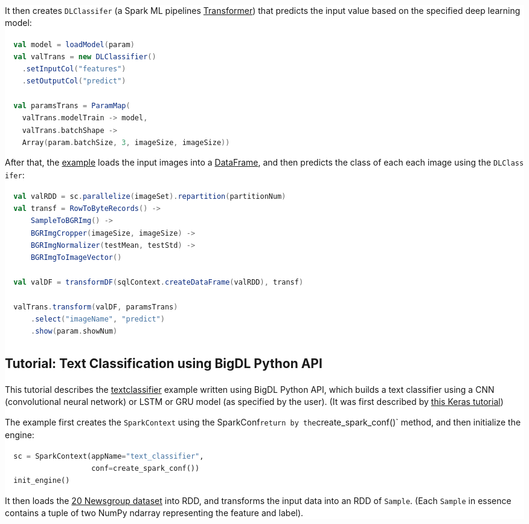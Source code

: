 It then creates ```DLClassifer``` (a Spark ML pipelines [Transformer](https://spark.apache.org/docs/1.6.3/ml-pipeline.html#transformers)) that predicts the input value based on the specified deep learning model:
````scala
  val model = loadModel(param)
  val valTrans = new DLClassifier()
    .setInputCol("features")
    .setOutputCol("predict")

  val paramsTrans = ParamMap(
    valTrans.modelTrain -> model,
    valTrans.batchShape ->
    Array(param.batchSize, 3, imageSize, imageSize))
````

After that, the [example](https://github.com/intel-analytics/BigDL/blob/master/spark/dl/src/main/scala/com/intel/analytics/bigdl/example/imageclassification/ImagePredictor.scala)  loads the input images into a [DataFrame](https://spark.apache.org/docs/1.6.3/ml-guide.html#dataframe), and then predicts the class of each each image using the ```DLClassifer```:
````scala
  val valRDD = sc.parallelize(imageSet).repartition(partitionNum)
  val transf = RowToByteRecords() ->
      SampleToBGRImg() ->
      BGRImgCropper(imageSize, imageSize) ->
      BGRImgNormalizer(testMean, testStd) ->
      BGRImgToImageVector()

  val valDF = transformDF(sqlContext.createDataFrame(valRDD), transf)

  valTrans.transform(valDF, paramsTrans)
      .select("imageName", "predict")
      .show(param.showNum)
````
## **Tutorial: Text Classification using BigDL Python API**  

This tutorial describes the [textclassifier](https://github.com/intel-analytics/BigDL/tree/master/pyspark/dl/models/textclassifier) example written using BigDL Python API, which builds a text classifier using a CNN (convolutional neural network) or LSTM or GRU model (as specified by the user). (It was first described by [this Keras tutorial](https://blog.keras.io/using-pre-trained-word-embeddings-in-a-keras-model.html))

The example first creates the `SparkContext` using the SparkConf` return by the `create_spark_conf()` method, and then initialize the engine:
```python
  sc = SparkContext(appName="text_classifier",
                    conf=create_spark_conf())
  init_engine()
```

It then loads the [20 Newsgroup dataset](http://www.cs.cmu.edu/afs/cs.cmu.edu/project/theo-20/www/data/news20.html) into RDD, and transforms the input data into an RDD of `Sample`. (Each `Sample` in essence contains a tuple of two NumPy ndarray representing the feature and label).
